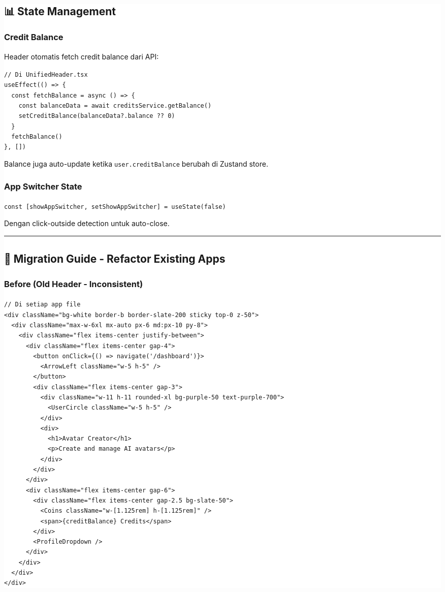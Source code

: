 
## 📊 State Management

### Credit Balance

Header otomatis fetch credit balance dari API:

```tsx
// Di UnifiedHeader.tsx
useEffect(() => {
  const fetchBalance = async () => {
    const balanceData = await creditsService.getBalance()
    setCreditBalance(balanceData?.balance ?? 0)
  }
  fetchBalance()
}, [])
```

Balance juga auto-update ketika `user.creditBalance` berubah di Zustand store.

### App Switcher State

```tsx
const [showAppSwitcher, setShowAppSwitcher] = useState(false)
```

Dengan click-outside detection untuk auto-close.

---

## 🔄 Migration Guide - Refactor Existing Apps

### Before (Old Header - Inconsistent)

```tsx
// Di setiap app file
<div className="bg-white border-b border-slate-200 sticky top-0 z-50">
  <div className="max-w-6xl mx-auto px-6 md:px-10 py-8">
    <div className="flex items-center justify-between">
      <div className="flex items-center gap-4">
        <button onClick={() => navigate('/dashboard')}>
          <ArrowLeft className="w-5 h-5" />
        </button>
        <div className="flex items-center gap-3">
          <div className="w-11 h-11 rounded-xl bg-purple-50 text-purple-700">
            <UserCircle className="w-5 h-5" />
          </div>
          <div>
            <h1>Avatar Creator</h1>
            <p>Create and manage AI avatars</p>
          </div>
        </div>
      </div>
      <div className="flex items-center gap-6">
        <div className="flex items-center gap-2.5 bg-slate-50">
          <Coins className="w-[1.125rem] h-[1.125rem]" />
          <span>{creditBalance} Credits</span>
        </div>
        <ProfileDropdown />
      </div>
    </div>
  </div>
</div>
```
